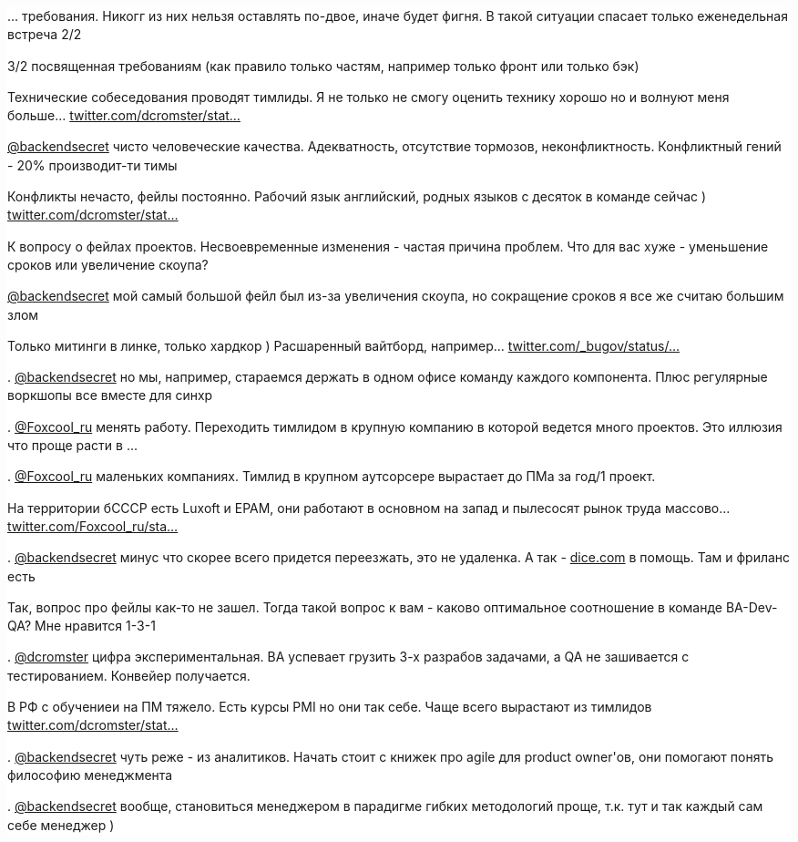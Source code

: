 ... требования. Никогг из них нельзя оставлять по-двое, иначе будет фигня. В такой ситуации спасает только еженедельная встреча 2/2

3/2 посвященная требованиям (как правило только частям, например только фронт или только бэк)

Технические собеседования проводят тимлиды. Я не только не смогу оценить технику хорошо но и волнуют меня больше... <a href="https://t.co/bVC1XuEBQx">twitter.com/dcromster/stat…</a>

<a href="https://twitter.com/backendsecret" title="Разработчик Бэкенда">@backendsecret</a> чисто человеческие качества. Адекватность, отсутствие тормозов, неконфликтность. Конфликтный гений - 20% производит-ти тимы

Конфликты нечасто, фейлы постоянно. Рабочий язык английский, родных языков с десяток в команде сейчас ) <a href="https://t.co/oGeF5wsM4o">twitter.com/dcromster/stat…</a>

К вопросу о фейлах проектов. Несвоевременные изменения - частая причина проблем. Что для вас хуже - уменьшение сроков или увеличение скоупа?

<a href="https://twitter.com/backendsecret" title="Разработчик Бэкенда">@backendsecret</a> мой самый большой фейл был из-за увеличения скоупа, но сокращение сроков я все же считаю большим злом

Только митинги в линке, только хардкор ) Расшаренный вайтборд, например... <a href="https://t.co/vyldCWtxij">twitter.com/_bugov/status/…</a>

. <a href="https://twitter.com/backendsecret" title="Разработчик Бэкенда">@backendsecret</a> но мы, например, стараемся держать в одном офисе команду каждого компонента. Плюс регулярные воркшопы все вместе для синхр

. <a href="https://twitter.com/Foxcool_ru" title="Foxcool">@Foxcool_ru</a> менять работу. Переходить тимлидом в крупную компанию в которой ведется много проектов. Это иллюзия что проще расти в ...

. <a href="https://twitter.com/Foxcool_ru" title="Foxcool">@Foxcool_ru</a> маленьких компаниях. Тимлид в крупном аутсорсере вырастает до ПМа за год/1 проект.

На территории бСССР есть Luxoft и EPAM, они работают в основном на запад и пылесосят рынок труда массово... <a href="https://t.co/Gzow9ayDv7">twitter.com/Foxcool_ru/sta…</a>

. <a href="https://twitter.com/backendsecret" title="Разработчик Бэкенда">@backendsecret</a> минус что скорее всего придется переезжать, это не удаленка. А так - <a href="http://t.co/8QvOrCA82o">dice.com</a> в помощь. Там и фриланс есть

Так, вопрос про фейлы как-то не зашел. Тогда такой вопрос к вам - каково оптимальное соотношение в команде BA-Dev-QA? Мне нравится 1-3-1

. <a href="https://twitter.com/dcromster" title="Roman Milovskiy">@dcromster</a> цифра экспериментальная. BA успевает грузить 3-х разрабов задачами, а QA не зашивается с тестированием. Конвейер получается.

В РФ с обучениеи на ПМ тяжело. Есть курсы PMI но они так себе. Чаще всего вырастают из тимлидов <a href="https://t.co/DxiRXSfw31">twitter.com/dcromster/stat…</a>

. <a href="https://twitter.com/backendsecret" title="Разработчик Бэкенда">@backendsecret</a> чуть реже - из аналитиков. Начать стоит с книжек про agile для product owner'ов, они помогают понять философию менеджмента

. <a href="https://twitter.com/backendsecret" title="Разработчик Бэкенда">@backendsecret</a> вообще, становиться менеджером в парадигме гибких методологий проще, т.к. тут и так каждый сам себе менеджер )
